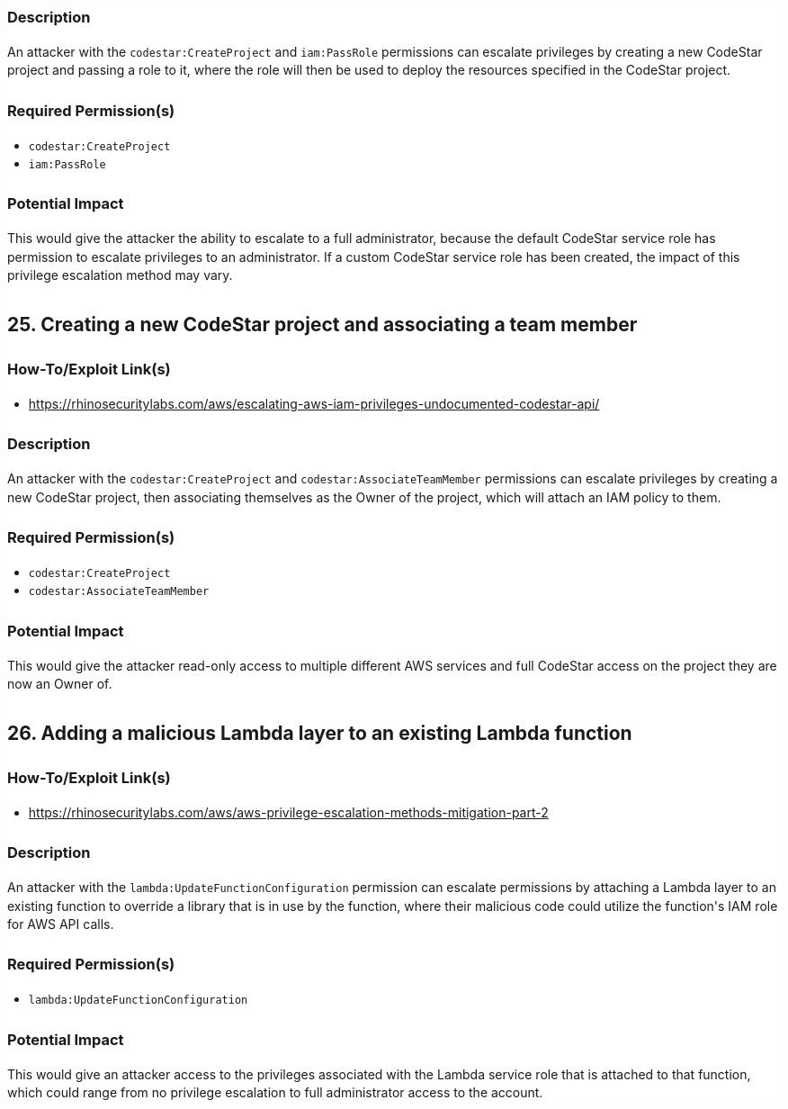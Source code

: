 ### Description
An attacker with the `codestar:CreateProject` and `iam:PassRole` permissions can escalate privileges by creating a new CodeStar project and passing a role to it, where the role will then be used to deploy the resources specified in the CodeStar project.

### Required Permission(s)
- `codestar:CreateProject`
- `iam:PassRole`

### Potential Impact
This would give the attacker the ability to escalate to a full administrator, because the default CodeStar service role has permission to escalate privileges to an administrator. If a custom CodeStar service role has been created, the impact of this privilege escalation method may vary.

## 25. Creating a new CodeStar project and associating a team member
### How-To/Exploit Link(s)
- https://rhinosecuritylabs.com/aws/escalating-aws-iam-privileges-undocumented-codestar-api/

### Description
An attacker with the `codestar:CreateProject` and `codestar:AssociateTeamMember` permissions can escalate privileges by creating a new CodeStar project, then associating themselves as the Owner of the project, which will attach an IAM policy to them.

### Required Permission(s)
- `codestar:CreateProject`
- `codestar:AssociateTeamMember`

### Potential Impact
This would give the attacker read-only access to multiple different AWS services and full CodeStar access on the project they are now an Owner of.

## 26. Adding a malicious Lambda layer to an existing Lambda function
### How-To/Exploit Link(s)
- https://rhinosecuritylabs.com/aws/aws-privilege-escalation-methods-mitigation-part-2

### Description
An attacker with the `lambda:UpdateFunctionConfiguration` permission can escalate permissions by attaching a Lambda layer to an existing function to override a library that is in use by the function, where their malicious code could utilize the function's IAM role for AWS API calls.

### Required Permission(s)
- `lambda:UpdateFunctionConfiguration`

### Potential Impact
This would give an attacker access to the privileges associated with the Lambda service role that is attached to that function, which could range from no privilege escalation to full administrator access to the account.
